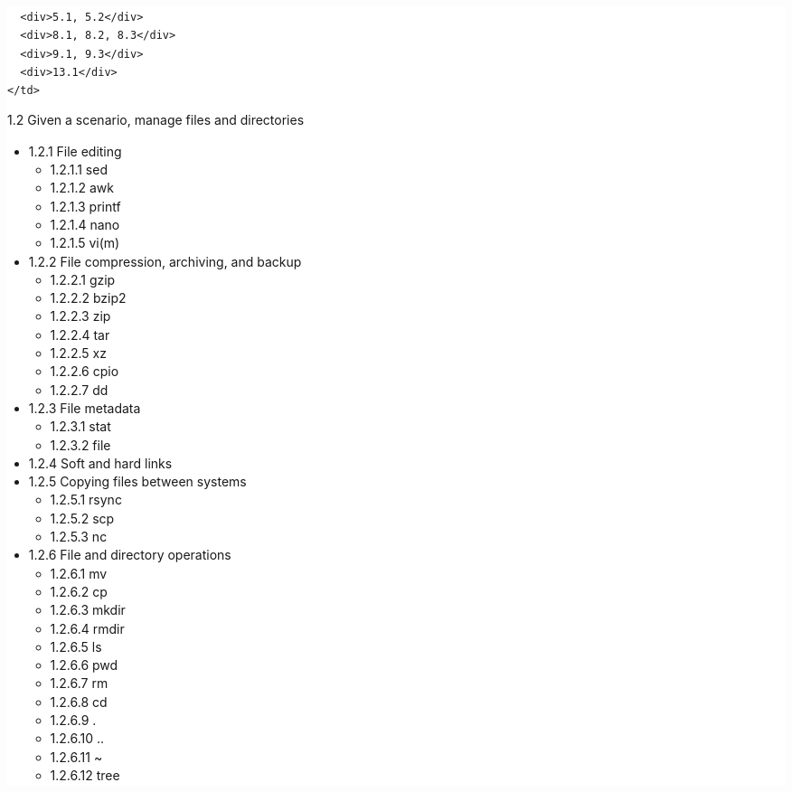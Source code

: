       <div>5.1, 5.2</div>
      <div>8.1, 8.2, 8.3</div>
      <div>9.1, 9.3</div>
      <div>13.1</div>
    </td>
  </tr>
  <tr>
    <td align="center" valign="top">1.2</td>
    <td valign="top">
      Given a scenario, manage files and directories
      <ul>
        <li>
          1.2.1 File editing
          <ul>
            <li>1.2.1.1 sed</li>
            <li>1.2.1.2 awk</li>
            <li>1.2.1.3 printf</li>
            <li>1.2.1.4 nano</li>
            <li>1.2.1.5 vi(m)</li>
          </ul>
        </li>
        <li>
          1.2.2 File compression, archiving, and backup
          <ul>
            <li>1.2.2.1 gzip</li>
            <li>1.2.2.2 bzip2</li>
            <li>1.2.2.3 zip</li>
            <li>1.2.2.4 tar</li>
            <li>1.2.2.5 xz</li>
            <li>1.2.2.6 cpio</li>
            <li>1.2.2.7 dd</li>
          </ul>
        </li>
        <li>
          1.2.3 File metadata
          <ul>
            <li>1.2.3.1 stat</li>
            <li>1.2.3.2 file</li>
          </ul>
        </li>
        <li>1.2.4 Soft and hard links</li>
        <li>
          1.2.5 Copying files between systems
          <ul>
            <li>1.2.5.1 rsync</li>
            <li>1.2.5.2 scp</li>
            <li>1.2.5.3 nc</li>
          </ul>
        </li>
        <li>
          1.2.6 File and directory operations
          <ul>
            <li>1.2.6.1 mv</li>
            <li>1.2.6.2 cp</li>
            <li>1.2.6.3 mkdir</li>
            <li>1.2.6.4 rmdir</li>
            <li>1.2.6.5 ls</li>
            <li>1.2.6.6 pwd</li>
            <li>1.2.6.7 rm</li>
            <li>1.2.6.8 cd</li>
            <li>1.2.6.9 .</li>
            <li>1.2.6.10 ..</li>
            <li>1.2.6.11 ~</li>
            <li>1.2.6.12 tree</li>